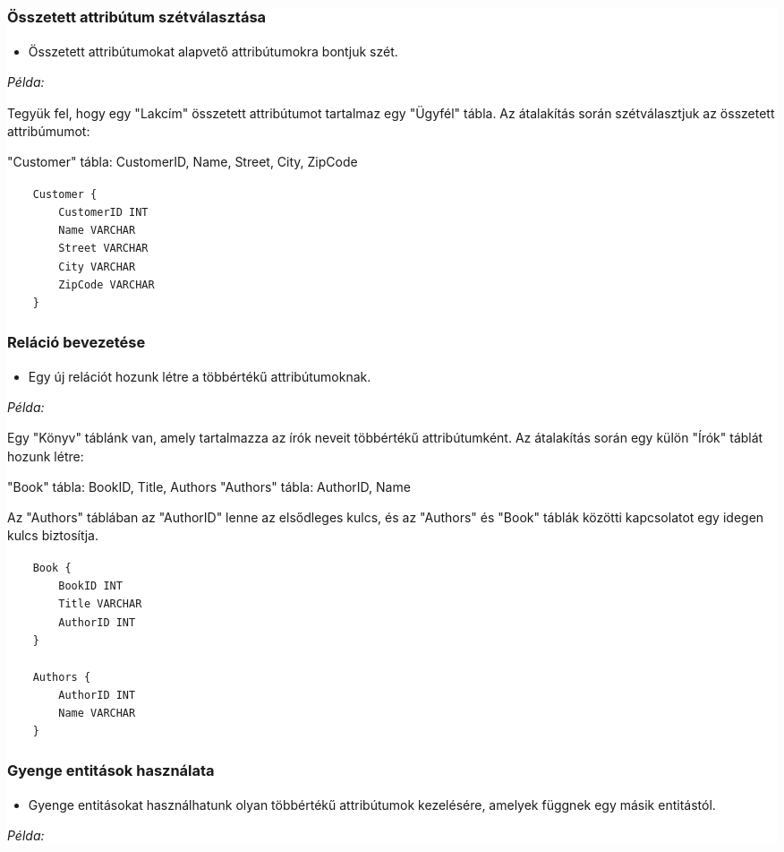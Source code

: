
### Összetett attribútum szétválasztása

- Összetett attribútumokat alapvető attribútumokra bontjuk szét.

_Példa:_ 

Tegyük fel, hogy egy "Lakcím" összetett attribútumot tartalmaz egy "Ügyfél" tábla. Az átalakítás során szétválasztjuk az összetett attribúmumot:

"Customer" tábla: CustomerID, Name, Street, City, ZipCode

```er
    Customer {
        CustomerID INT
        Name VARCHAR
        Street VARCHAR
        City VARCHAR
        ZipCode VARCHAR
    }
```

### Reláció bevezetése

- Egy új relációt hozunk létre a többértékű attribútumoknak.

_Példa:_ 

Egy "Könyv" táblánk van, amely tartalmazza az írók neveit többértékű attribútumként. Az átalakítás során egy külön "Írók" táblát hozunk létre:

"Book" tábla: BookID, Title, Authors
"Authors" tábla: AuthorID, Name

Az "Authors" táblában az "AuthorID" lenne az elsődleges kulcs, és az "Authors" és "Book" táblák közötti kapcsolatot egy idegen kulcs biztosítja.

```er
    Book {
        BookID INT
        Title VARCHAR
        AuthorID INT
    }

    Authors {
        AuthorID INT
        Name VARCHAR
    }
```

### Gyenge entitások használata

- Gyenge entitásokat használhatunk olyan többértékű attribútumok kezelésére, amelyek függnek egy másik entitástól.

_Példa:_ 
